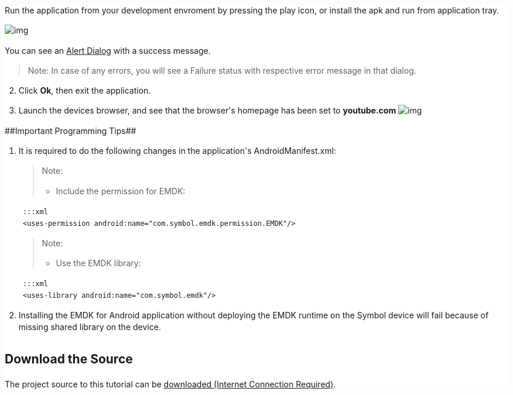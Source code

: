   Run the application from your development envroment by pressing the play icon, or install the apk and run from application tray.

  ![img](images/MxBrowserManagerTutorialImages/runApp1.png)

  You can see an [Alert Dialog](http://developer.android.com/reference/android/app/AlertDialog.html) with a success message.

  > Note: In case of any errors, you will see a Failure status with respective error message in that dialog.


2. Click **Ok**, then exit the application.

3. Launch the devices browser, and see that the browser's homepage has been set to **youtube.com**
  ![img](images/MxBrowserManagerTutorialImages/runApp2.png)


##Important Programming Tips##

1. It is required to do the following changes in the application's AndroidManifest.xml:  

    >Note:
    >* Include the permission for EMDK:  

        :::xml
        <uses-permission android:name="com.symbol.emdk.permission.EMDK"/>

	>Note:
    >* Use the EMDK library:  

        :::xml
        <uses-library android:name="com.symbol.emdk"/>

2. Installing the EMDK for Android application without deploying the EMDK runtime on the Symbol device will fail because of missing shared library on the device.


## Download the Source
The project source to this tutorial can be [downloaded (Internet Connection Required)](https://s3.amazonaws.com/emdk/Tutorials/BrowserManagerTutorial.zip).
